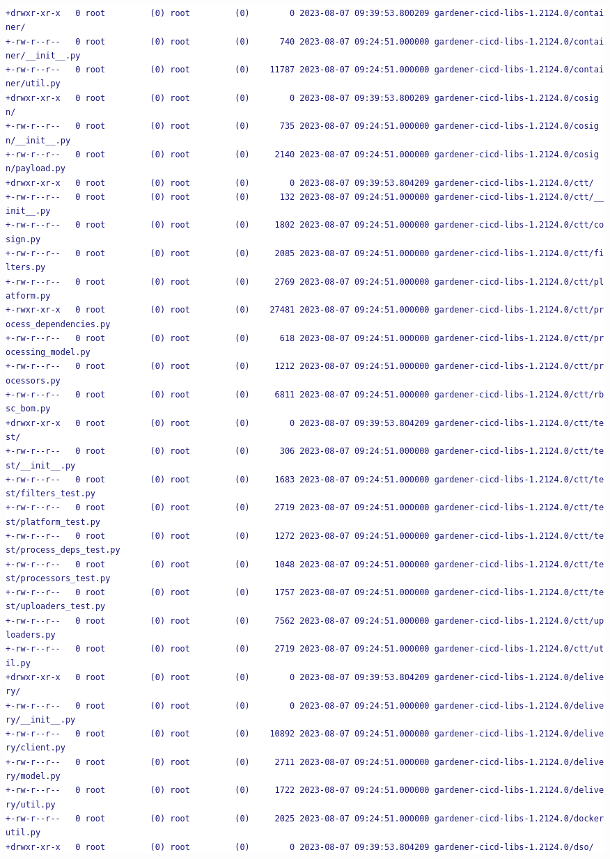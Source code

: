 ```diff
+drwxr-xr-x   0 root         (0) root         (0)        0 2023-08-07 09:39:53.800209 gardener-cicd-libs-1.2124.0/container/
+-rw-r--r--   0 root         (0) root         (0)      740 2023-08-07 09:24:51.000000 gardener-cicd-libs-1.2124.0/container/__init__.py
+-rw-r--r--   0 root         (0) root         (0)    11787 2023-08-07 09:24:51.000000 gardener-cicd-libs-1.2124.0/container/util.py
+drwxr-xr-x   0 root         (0) root         (0)        0 2023-08-07 09:39:53.800209 gardener-cicd-libs-1.2124.0/cosign/
+-rw-r--r--   0 root         (0) root         (0)      735 2023-08-07 09:24:51.000000 gardener-cicd-libs-1.2124.0/cosign/__init__.py
+-rw-r--r--   0 root         (0) root         (0)     2140 2023-08-07 09:24:51.000000 gardener-cicd-libs-1.2124.0/cosign/payload.py
+drwxr-xr-x   0 root         (0) root         (0)        0 2023-08-07 09:39:53.804209 gardener-cicd-libs-1.2124.0/ctt/
+-rw-r--r--   0 root         (0) root         (0)      132 2023-08-07 09:24:51.000000 gardener-cicd-libs-1.2124.0/ctt/__init__.py
+-rw-r--r--   0 root         (0) root         (0)     1802 2023-08-07 09:24:51.000000 gardener-cicd-libs-1.2124.0/ctt/cosign.py
+-rw-r--r--   0 root         (0) root         (0)     2085 2023-08-07 09:24:51.000000 gardener-cicd-libs-1.2124.0/ctt/filters.py
+-rw-r--r--   0 root         (0) root         (0)     2769 2023-08-07 09:24:51.000000 gardener-cicd-libs-1.2124.0/ctt/platform.py
+-rwxr-xr-x   0 root         (0) root         (0)    27481 2023-08-07 09:24:51.000000 gardener-cicd-libs-1.2124.0/ctt/process_dependencies.py
+-rw-r--r--   0 root         (0) root         (0)      618 2023-08-07 09:24:51.000000 gardener-cicd-libs-1.2124.0/ctt/processing_model.py
+-rw-r--r--   0 root         (0) root         (0)     1212 2023-08-07 09:24:51.000000 gardener-cicd-libs-1.2124.0/ctt/processors.py
+-rw-r--r--   0 root         (0) root         (0)     6811 2023-08-07 09:24:51.000000 gardener-cicd-libs-1.2124.0/ctt/rbsc_bom.py
+drwxr-xr-x   0 root         (0) root         (0)        0 2023-08-07 09:39:53.804209 gardener-cicd-libs-1.2124.0/ctt/test/
+-rw-r--r--   0 root         (0) root         (0)      306 2023-08-07 09:24:51.000000 gardener-cicd-libs-1.2124.0/ctt/test/__init__.py
+-rw-r--r--   0 root         (0) root         (0)     1683 2023-08-07 09:24:51.000000 gardener-cicd-libs-1.2124.0/ctt/test/filters_test.py
+-rw-r--r--   0 root         (0) root         (0)     2719 2023-08-07 09:24:51.000000 gardener-cicd-libs-1.2124.0/ctt/test/platform_test.py
+-rw-r--r--   0 root         (0) root         (0)     1272 2023-08-07 09:24:51.000000 gardener-cicd-libs-1.2124.0/ctt/test/process_deps_test.py
+-rw-r--r--   0 root         (0) root         (0)     1048 2023-08-07 09:24:51.000000 gardener-cicd-libs-1.2124.0/ctt/test/processors_test.py
+-rw-r--r--   0 root         (0) root         (0)     1757 2023-08-07 09:24:51.000000 gardener-cicd-libs-1.2124.0/ctt/test/uploaders_test.py
+-rw-r--r--   0 root         (0) root         (0)     7562 2023-08-07 09:24:51.000000 gardener-cicd-libs-1.2124.0/ctt/uploaders.py
+-rw-r--r--   0 root         (0) root         (0)     2719 2023-08-07 09:24:51.000000 gardener-cicd-libs-1.2124.0/ctt/util.py
+drwxr-xr-x   0 root         (0) root         (0)        0 2023-08-07 09:39:53.804209 gardener-cicd-libs-1.2124.0/delivery/
+-rw-r--r--   0 root         (0) root         (0)        0 2023-08-07 09:24:51.000000 gardener-cicd-libs-1.2124.0/delivery/__init__.py
+-rw-r--r--   0 root         (0) root         (0)    10892 2023-08-07 09:24:51.000000 gardener-cicd-libs-1.2124.0/delivery/client.py
+-rw-r--r--   0 root         (0) root         (0)     2711 2023-08-07 09:24:51.000000 gardener-cicd-libs-1.2124.0/delivery/model.py
+-rw-r--r--   0 root         (0) root         (0)     1722 2023-08-07 09:24:51.000000 gardener-cicd-libs-1.2124.0/delivery/util.py
+-rw-r--r--   0 root         (0) root         (0)     2025 2023-08-07 09:24:51.000000 gardener-cicd-libs-1.2124.0/dockerutil.py
+drwxr-xr-x   0 root         (0) root         (0)        0 2023-08-07 09:39:53.804209 gardener-cicd-libs-1.2124.0/dso/
```